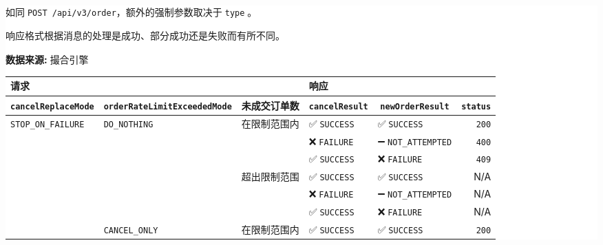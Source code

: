 
如同 `POST /api/v3/order`，额外的强制参数取决于 `type` 。

响应格式根据消息的处理是成功、部分成功还是失败而有所不同。

**数据来源:**
撮合引擎

<table>
<thead>
    <tr>
        <th colspan=3 align=left>请求</th>
        <th colspan=3 align=left>响应</th>
    </tr>
    <tr>
        <th><code>cancelReplaceMode</code></th>
        <th><code>orderRateLimitExceededMode</code></th>
        <th>未成交订单数</th>
        <th><code>cancelResult</code></th>
        <th><code>newOrderResult</code></th>
        <th><code>status</code></th>
    </tr>
</thead>
<tbody>
    <tr>
        <td rowspan="11"><code>STOP_ON_FAILURE</code></td>
        <td rowspan="6"><code>DO_NOTHING</code></td>
        <td rowspan="3">在限制范围内</td>
        <td>✅ <code>SUCCESS</code></td>
        <td>✅ <code>SUCCESS</code></td>
        <td align=right><code>200</code></td>
    </tr>
    <tr>
        <td>❌ <code>FAILURE</code></td>
        <td>➖ <code>NOT_ATTEMPTED</code></td>
        <td align=right><code>400</code></td>
    </tr>
    <tr>
        <td>✅ <code>SUCCESS</code></td>
        <td>❌ <code>FAILURE</code></td>
        <td align=right><code>409</code></td>
    </tr>
    <tr>
        <td rowspan="3">超出限制范围</td>
        <td>✅ <code>SUCCESS</code></td>
        <td>✅ <code>SUCCESS</code></td>
        <td align=right>N/A</td>
    </tr>
    <tr>
        <td>❌ <code>FAILURE</code></td>
        <td>➖ <code>NOT_ATTEMPTED</code></td>
        <td align=right>N/A</td>
    </tr>
    <tr>
        <td>✅ <code>SUCCESS</code></td>
        <td>❌ <code>FAILURE</code></td>
        <td align=right>N/A</td>
    </tr>
     <tr>
        <td rowspan="5"><code>CANCEL_ONLY</code></td>
        <td rowspan="3">在限制范围内</td>
        <td>✅ <code>SUCCESS</code></td>
        <td>✅ <code>SUCCESS</code></td>
        <td align=right><code>200</code></td>
    </tr>